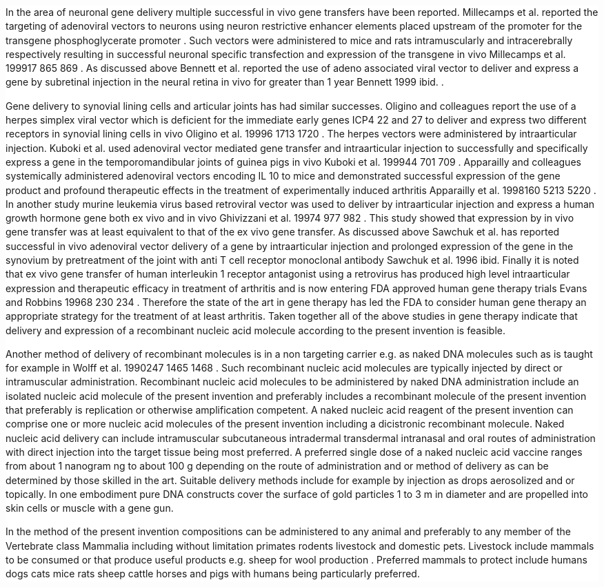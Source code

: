 In the area of neuronal gene delivery multiple successful in vivo gene transfers have been reported. Millecamps et al. reported the targeting of adenoviral vectors to neurons using neuron restrictive enhancer elements placed upstream of the promoter for the transgene phosphoglycerate promoter . Such vectors were administered to mice and rats intramuscularly and intracerebrally respectively resulting in successful neuronal specific transfection and expression of the transgene in vivo Millecamps et al. 199917 865 869 . As discussed above Bennett et al. reported the use of adeno associated viral vector to deliver and express a gene by subretinal injection in the neural retina in vivo for greater than 1 year Bennett 1999 ibid. .

Gene delivery to synovial lining cells and articular joints has had similar successes. Oligino and colleagues report the use of a herpes simplex viral vector which is deficient for the immediate early genes ICP4 22 and 27 to deliver and express two different receptors in synovial lining cells in vivo Oligino et al. 19996 1713 1720 . The herpes vectors were administered by intraarticular injection. Kuboki et al. used adenoviral vector mediated gene transfer and intraarticular injection to successfully and specifically express a gene in the temporomandibular joints of guinea pigs in vivo Kuboki et al. 199944 701 709 . Apparailly and colleagues systemically administered adenoviral vectors encoding IL 10 to mice and demonstrated successful expression of the gene product and profound therapeutic effects in the treatment of experimentally induced arthritis Apparailly et al. 1998160 5213 5220 . In another study murine leukemia virus based retroviral vector was used to deliver by intraarticular injection and express a human growth hormone gene both ex vivo and in vivo Ghivizzani et al. 19974 977 982 . This study showed that expression by in vivo gene transfer was at least equivalent to that of the ex vivo gene transfer. As discussed above Sawchuk et al. has reported successful in vivo adenoviral vector delivery of a gene by intraarticular injection and prolonged expression of the gene in the synovium by pretreatment of the joint with anti T cell receptor monoclonal antibody Sawchuk et al. 1996 ibid. Finally it is noted that ex vivo gene transfer of human interleukin 1 receptor antagonist using a retrovirus has produced high level intraarticular expression and therapeutic efficacy in treatment of arthritis and is now entering FDA approved human gene therapy trials Evans and Robbins 19968 230 234 . Therefore the state of the art in gene therapy has led the FDA to consider human gene therapy an appropriate strategy for the treatment of at least arthritis. Taken together all of the above studies in gene therapy indicate that delivery and expression of a recombinant nucleic acid molecule according to the present invention is feasible.

Another method of delivery of recombinant molecules is in a non targeting carrier e.g. as naked DNA molecules such as is taught for example in Wolff et al. 1990247 1465 1468 . Such recombinant nucleic acid molecules are typically injected by direct or intramuscular administration. Recombinant nucleic acid molecules to be administered by naked DNA administration include an isolated nucleic acid molecule of the present invention and preferably includes a recombinant molecule of the present invention that preferably is replication or otherwise amplification competent. A naked nucleic acid reagent of the present invention can comprise one or more nucleic acid molecules of the present invention including a dicistronic recombinant molecule. Naked nucleic acid delivery can include intramuscular subcutaneous intradermal transdermal intranasal and oral routes of administration with direct injection into the target tissue being most preferred. A preferred single dose of a naked nucleic acid vaccine ranges from about 1 nanogram ng to about 100 g depending on the route of administration and or method of delivery as can be determined by those skilled in the art. Suitable delivery methods include for example by injection as drops aerosolized and or topically. In one embodiment pure DNA constructs cover the surface of gold particles 1 to 3 m in diameter and are propelled into skin cells or muscle with a gene gun. 

In the method of the present invention compositions can be administered to any animal and preferably to any member of the Vertebrate class Mammalia including without limitation primates rodents livestock and domestic pets. Livestock include mammals to be consumed or that produce useful products e.g. sheep for wool production . Preferred mammals to protect include humans dogs cats mice rats sheep cattle horses and pigs with humans being particularly preferred.
